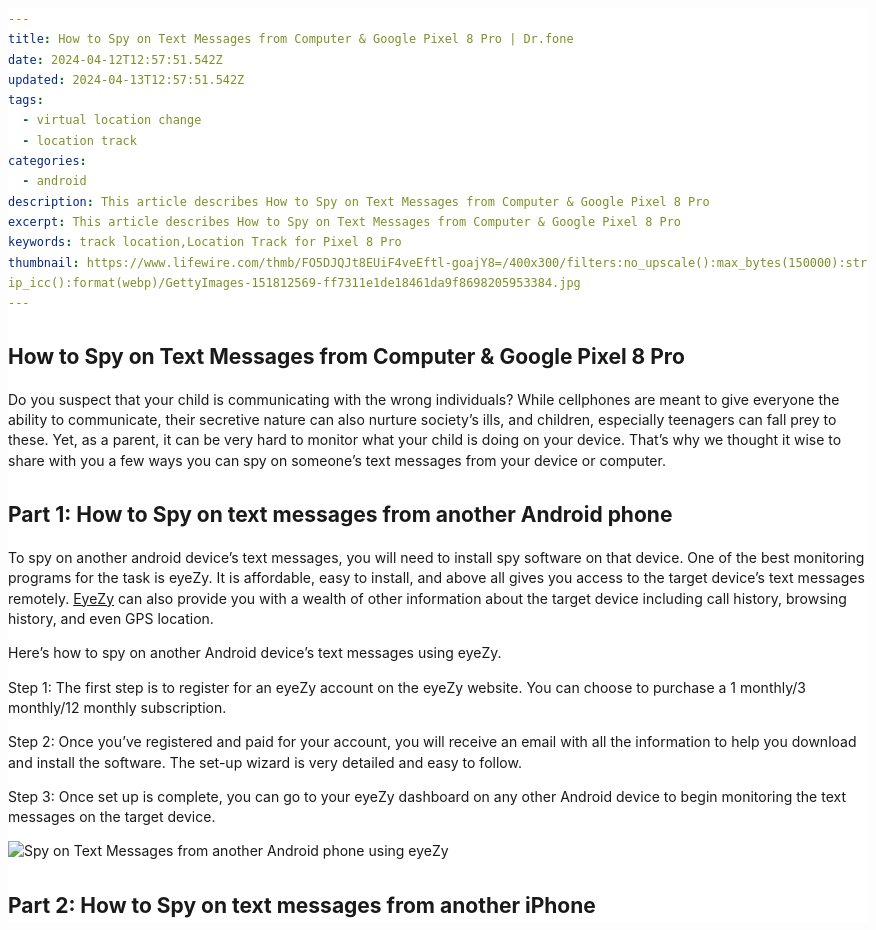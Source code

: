 ```yaml
---
title: How to Spy on Text Messages from Computer & Google Pixel 8 Pro | Dr.fone
date: 2024-04-12T12:57:51.542Z
updated: 2024-04-13T12:57:51.542Z
tags: 
  - virtual location change
  - location track
categories:
  - android
description: This article describes How to Spy on Text Messages from Computer & Google Pixel 8 Pro
excerpt: This article describes How to Spy on Text Messages from Computer & Google Pixel 8 Pro
keywords: track location,Location Track for Pixel 8 Pro
thumbnail: https://www.lifewire.com/thmb/FO5DJQJt8EUiF4veEftl-goajY8=/400x300/filters:no_upscale():max_bytes(150000):strip_icc():format(webp)/GettyImages-151812569-ff7311e1de18461da9f8698205953384.jpg
---
```


## How to Spy on Text Messages from Computer & Google Pixel 8 Pro

Do you suspect that your child is communicating with the wrong individuals? While cellphones are meant to give everyone the ability to communicate, their secretive nature can also nurture society’s ills, and children, especially teenagers can fall prey to these. Yet, as a parent, it can be very hard to monitor what your child is doing on your device. That’s why we thought it wise to share with you a few ways you can spy on someone’s text messages from your device or computer.

## Part 1: How to Spy on text messages from another Android phone

To spy on another android device’s text messages, you will need to install spy software on that device. One of the best monitoring programs for the task is eyeZy. It is affordable, easy to install, and above all gives you access to the target device’s text messages remotely. [EyeZy](https://www.eyezy.com/) can also provide you with a wealth of other information about the target device including call history, browsing history, and even GPS location.

Here’s how to spy on another Android device’s text messages using eyeZy.

Step 1: The first step is to register for an eyeZy account on the eyeZy website. You can choose to purchase a 1 monthly/3 monthly/12 monthly subscription.

Step 2: Once you’ve registered and paid for your account, you will receive an email with all the information to help you download and install the software. The set-up wizard is very detailed and easy to follow.

Step 3: Once set up is complete, you can go to your eyeZy dashboard on any other Android device to begin monitoring the text messages on the target device.

![Spy on Text Messages from another Android phone using eyeZy](https://images.wondershare.com/drfone/article/2022/03/spy-on-text-messages-eyezy.jpg)

## Part 2: How to Spy on text messages from another iPhone
